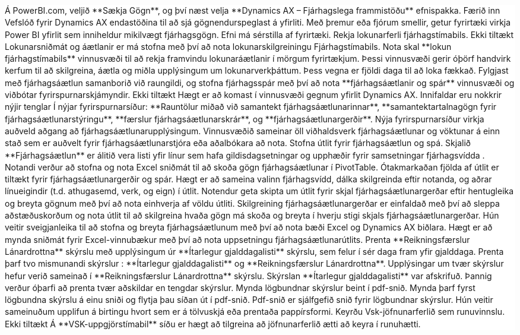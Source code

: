 <td>Á PowerBI.com, veljið **Sækja Gögn**, og því næst velja **Dynamics AX – Fjárhagslega frammistöðu** efnispakka. Færið inn Vefslóð fyrir Dynamics AX endastöðina til að sjá gögnendurspeglast á yfirliti.</td>
<td>Með þremur eða fjórum smellir, getur fyrirtæki virkja Power BI yfirlit sem inniheldur mikilvægt fjárhagsgögn. Efni má sérstilla af fyrirtæki.</td>
</tr>
<tr class="even">
<td>Rekja lokunarferli fjárhagstímabils.</td>
<td>Ekki tiltækt </td>
<td>Lokunarsniðmát og áætlanir er má stofna með því að nota lokunarskilgreiningu Fjárhagstímabils. Nota skal **lokun fjárhagstímabils** vinnusvæði til að rekja framvindu lokunaráætlanir í mörgum fyrirtækjum.</td>
<td>Þessi vinnusvæði gerir óþörf handvirk kerfum til að skilgreina, áætla og miðla upplýsingum um lokunarverkþáttum. Þess vegna er fjöldi daga til að loka fækkað.</td>
</tr>
<tr class="odd">
<td>Fylgjast með fjárhagsáætlun samanborið við raungildi, og stofna fjárhagsspár með því að nota **fjárhagsáætlanir og spár** vinnusvæði og viðbótar fyrirspurnarskjámyndir.</td>
<td>Ekki tiltækt</td>
<td> Hægt er að komast í vinnusvæði gegnum yfirlit Dynamics AX. Innifaldar eru nokkrir nýjir tenglar Í nýjar fyrirspurnarsíður: **Rauntölur miðað við samantekt fjárhagsáætlunarinnar**, **samantektartalnagögn fyrir fjárhagsáætlunarstýringu**, **færslur fjárhagsáætlunarskrár**, og **fjárhagsáætlunargerðir**.</td>
<td>Nýja fyrirspurnarsíður virkja auðveld aðgang að fjárhagsáætlunarupplýsingum. Vinnusvæðið sameinar öll viðhaldsverk fjárhagsáætlunar og vöktunar á einn stað sem er auðvelt fyrir fjárhagsáætlunarstjóra eða aðalbókara að nota.</td>
</tr>
<tr class="even">
<td>Stofna útlit fyrir fjárhagsáætlun og spá.</td>
<td>Skjalið **Fjárhagsáætlun** er álitið vera listi yfir línur sem hafa gildisdagsetningar og upphæðir fyrir samsetningar fjárhagsvídda . Notandi verður að stofna og nota Excel sniðmát til að skoða gögn fjárhagsáætlunar í PivotTable.</td>
<td>Ótakmarkaðan fjölda af útlit er tiltækt fyrir fjárhagsáætlunargerðir og spár. Hægt er að sameina valinn fjárhagsvídd, dálka skilgreinda eftir notanda, og aðrar línueigindir (t.d. athugasemd, verk, og eign) í útlit. Notendur geta skipta um útlit fyrir skjal fjárhagsáætlunargerðar eftir hentugleika og breyta gögnum með því að nota einhverja af völdu útliti. Skilgreining fjárhagsáætlunargerðar er einfaldað með því að sleppa aðstæðuskorðum og nota útlit til að skilgreina hvaða gögn má skoða og breyta í hverju stigi skjals fjárhagsáætlunargerðar.</td>
<td>Hún veitir sveigjanleika til að stofna og breyta fjárhagsáætlunum með því að nota bæði Excel og Dynamics AX biðlara. Hægt er að mynda sniðmát fyrir Excel-vinnubækur með því að nota uppsetningu fjárhagsáætlunarútlits.</td>
</tr>
<tr class="odd">
<td>Prenta **Reikningsfærslur Lánardrottna** skýrslu með upplýsingum úr **Ítarlegur gjalddagalisti** skýrslu, sem felur í sér daga fram yfir gjalddaga. </td>
<td>Prenta þarf tvo mismunandi skýrslur : **Ítarlegur gjalddagalisti** og **Reikningsfærslur Lánardrottna**.</td>
<td>Upplýsingar um tvær skýrslur hefur verið sameinað í **Reikningsfærslur Lánardrottna** skýrslu. Skýrslan **Ítarlegur gjalddagalisti** var afskrifuð. </td>
<td>Þannig verður óþarfi að prenta tvær aðskildar en tengdar skýrslur.</td>
</tr>
<tr class="even">
<td>Mynda lögbundnar skýrslur beint í pdf-snið.</td>
<td>Mynda þarf fyrst lögbundna skýrslu á einu sniði og flytja þau síðan út í pdf-snið.</td>
<td>Pdf-snið er sjálfgefið snið fyrir lögbundnar skýrslur.</td>
<td>Hún veitir sameinuðum upplifun á birtingu hvort sem er á tölvuskjá eða prentaða pappírsformi.</td>
</tr>
<tr class="odd">
<td>Keyrðu Vsk-jöfnunarferlið sem runuvinnslu. </td>
<td>Ekki tiltækt</td>
<td>Á **VSK-uppgjörstímabil** síðu er hægt að tilgreina að jöfnunarferlið ætti að keyra í runuhætti.</td>